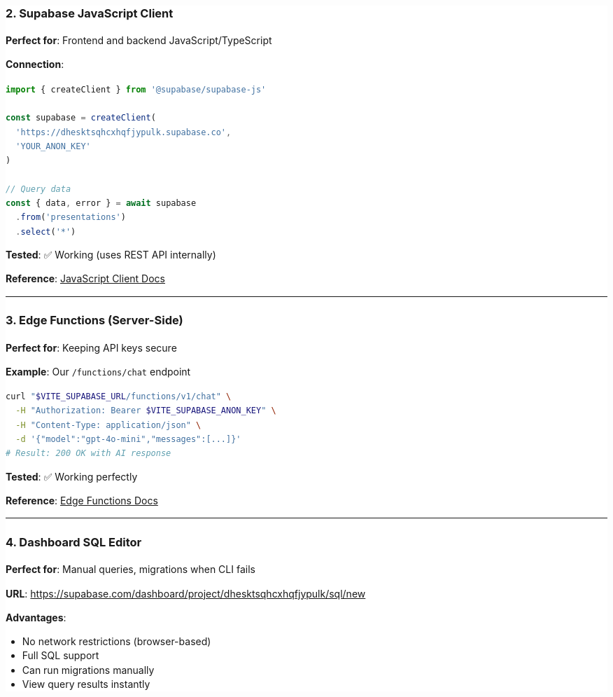 
### 2. Supabase JavaScript Client

**Perfect for**: Frontend and backend JavaScript/TypeScript

**Connection**:
```javascript
import { createClient } from '@supabase/supabase-js'

const supabase = createClient(
  'https://dhesktsqhcxhqfjypulk.supabase.co',
  'YOUR_ANON_KEY'
)

// Query data
const { data, error } = await supabase
  .from('presentations')
  .select('*')
```

**Tested**: ✅ Working (uses REST API internally)

**Reference**: [JavaScript Client Docs](https://supabase.com/docs/reference/javascript/introduction)

---

### 3. Edge Functions (Server-Side)

**Perfect for**: Keeping API keys secure

**Example**: Our `/functions/chat` endpoint
```bash
curl "$VITE_SUPABASE_URL/functions/v1/chat" \
  -H "Authorization: Bearer $VITE_SUPABASE_ANON_KEY" \
  -H "Content-Type: application/json" \
  -d '{"model":"gpt-4o-mini","messages":[...]}'
# Result: 200 OK with AI response
```

**Tested**: ✅ Working perfectly

**Reference**: [Edge Functions Docs](https://supabase.com/docs/guides/functions)

---

### 4. Dashboard SQL Editor

**Perfect for**: Manual queries, migrations when CLI fails

**URL**: https://supabase.com/dashboard/project/dhesktsqhcxhqfjypulk/sql/new

**Advantages**:
- No network restrictions (browser-based)
- Full SQL support
- Can run migrations manually
- View query results instantly
